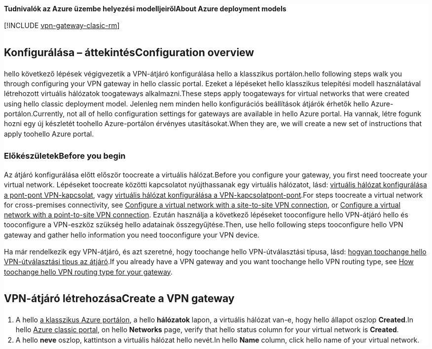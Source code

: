 <span data-ttu-id="c4034-110">**Tudnivalók az Azure üzembe helyezési modelljeiről**</span><span class="sxs-lookup"><span data-stu-id="c4034-110">**About Azure deployment models**</span></span>

[!INCLUDE [vpn-gateway-clasic-rm](../../includes/vpn-gateway-classic-rm-include.md)]

## <a name="configuration-overview"></a><span data-ttu-id="c4034-111">Konfigurálása – áttekintés</span><span class="sxs-lookup"><span data-stu-id="c4034-111">Configuration overview</span></span>
<span data-ttu-id="c4034-112">hello következő lépések végigvezetik a VPN-átjáró konfigurálása hello a klasszikus portálon.</span><span class="sxs-lookup"><span data-stu-id="c4034-112">hello following steps walk you through configuring your VPN gateway in hello classic portal.</span></span> <span data-ttu-id="c4034-113">Ezeket a lépéseket hello klasszikus telepítési modell használatával létrehozott virtuális hálózatok toogateways alkalmazni.</span><span class="sxs-lookup"><span data-stu-id="c4034-113">These steps apply toogateways for virtual networks that were created using hello classic deployment model.</span></span> <span data-ttu-id="c4034-114">Jelenleg nem minden hello konfigurációs beállítások átjárók érhetők hello Azure-portálon.</span><span class="sxs-lookup"><span data-stu-id="c4034-114">Currently, not all of hello configuration settings for gateways are available in hello Azure portal.</span></span> <span data-ttu-id="c4034-115">Ha vannak, létre fogunk hozni egy új készletét toohello Azure-portálon érvényes utasításokat.</span><span class="sxs-lookup"><span data-stu-id="c4034-115">When they are, we will create a new set of instructions that apply toohello Azure portal.</span></span>

### <a name="before-you-begin"></a><span data-ttu-id="c4034-116">Előkészületek</span><span class="sxs-lookup"><span data-stu-id="c4034-116">Before you begin</span></span>
<span data-ttu-id="c4034-117">Az átjáró konfigurálása előtt először toocreate a virtuális hálózat.</span><span class="sxs-lookup"><span data-stu-id="c4034-117">Before you configure your gateway, you first need toocreate your virtual network.</span></span> <span data-ttu-id="c4034-118">Lépéseket toocreate közötti kapcsolatot nyújthassanak egy virtuális hálózatot, lásd: [virtuális hálózat konfigurálása a pont-pont VPN-kapcsolat](vpn-gateway-site-to-site-create.md), vagy [virtuális hálózat konfigurálása a VPN-kapcsolatpont-pont](vpn-gateway-point-to-site-create.md).</span><span class="sxs-lookup"><span data-stu-id="c4034-118">For steps toocreate a virtual network for cross-premises connectivity, see [Configure a virtual network with a site-to-site VPN connection](vpn-gateway-site-to-site-create.md), or [Configure a virtual network with a point-to-site VPN connection](vpn-gateway-point-to-site-create.md).</span></span> <span data-ttu-id="c4034-119">Ezután használja a következő lépéseket tooconfigure hello VPN-átjáró hello és tooconfigure a VPN-eszköz szükség hello adatainak összegyűjtése.</span><span class="sxs-lookup"><span data-stu-id="c4034-119">Then, use hello following steps tooconfigure hello VPN gateway and gather hello information you need tooconfigure your VPN device.</span></span> 

<span data-ttu-id="c4034-120">Ha már rendelkezik egy VPN-átjáró, és azt szeretné, hogy toochange hello VPN-útválasztási típusa, lásd: [hogyan toochange hello VPN-útválasztási típus az átjáró](#how-to-change-the-vpn-routing-type-for-your-gateway).</span><span class="sxs-lookup"><span data-stu-id="c4034-120">If you already have a VPN gateway and you want toochange hello VPN routing type, see [How toochange hello VPN routing type for your gateway](#how-to-change-the-vpn-routing-type-for-your-gateway).</span></span>

## <a name="create-a-vpn-gateway"></a><span data-ttu-id="c4034-121">VPN-átjáró létrehozása</span><span class="sxs-lookup"><span data-stu-id="c4034-121">Create a VPN gateway</span></span>
1. <span data-ttu-id="c4034-122">A hello [a klasszikus Azure portálon](https://manage.windowsazure.com), a hello **hálózatok** lapon, a virtuális hálózat van-e, hogy hello állapot oszlop **Created**.</span><span class="sxs-lookup"><span data-stu-id="c4034-122">In hello [Azure classic portal](https://manage.windowsazure.com), on hello **Networks** page, verify that hello status column for your virtual network is **Created**.</span></span>
2. <span data-ttu-id="c4034-123">A hello **neve** oszlop, kattintson a virtuális hálózat hello nevét.</span><span class="sxs-lookup"><span data-stu-id="c4034-123">In hello **Name** column, click hello name of your virtual network.</span></span>